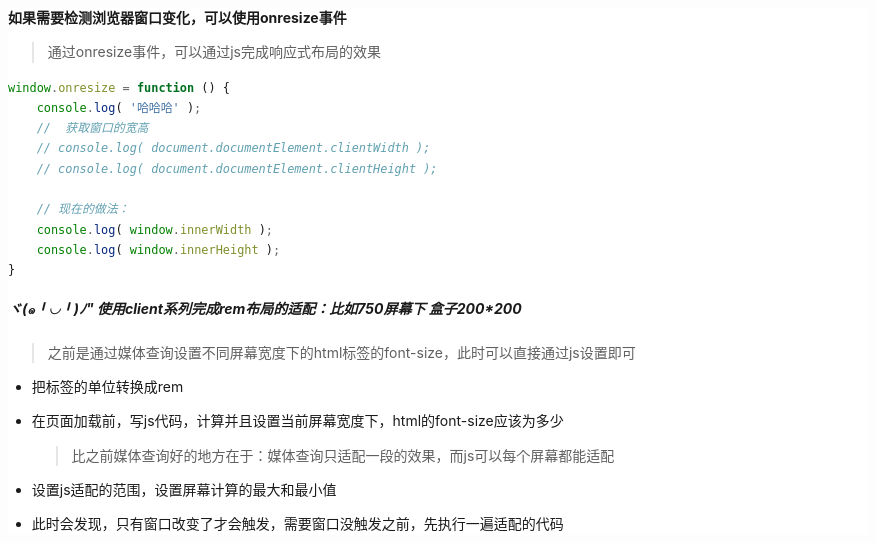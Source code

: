**如果需要检测浏览器窗口变化，可以使用onresize事件**

> 通过onresize事件，可以通过js完成响应式布局的效果

```javascript
window.onresize = function () {
    console.log( '哈哈哈' );
    //  获取窗口的宽高
    // console.log( document.documentElement.clientWidth );
    // console.log( document.documentElement.clientHeight );

    // 现在的做法：
    console.log( window.innerWidth );
    console.log( window.innerHeight );
}
```

##### ヾ(๑╹◡╹)ﾉ" 使用client系列完成rem布局的适配：比如750屏幕下 盒子200*200

> 之前是通过媒体查询设置不同屏幕宽度下的html标签的font-size，此时可以直接通过js设置即可

- 把标签的单位转换成rem

- 在页面加载前，写js代码，计算并且设置当前屏幕宽度下，html的font-size应该为多少

  > 比之前媒体查询好的地方在于：媒体查询只适配一段的效果，而js可以每个屏幕都能适配

- 设置js适配的范围，设置屏幕计算的最大和最小值

- 此时会发现，只有窗口改变了才会触发，需要窗口没触发之前，先执行一遍适配的代码
